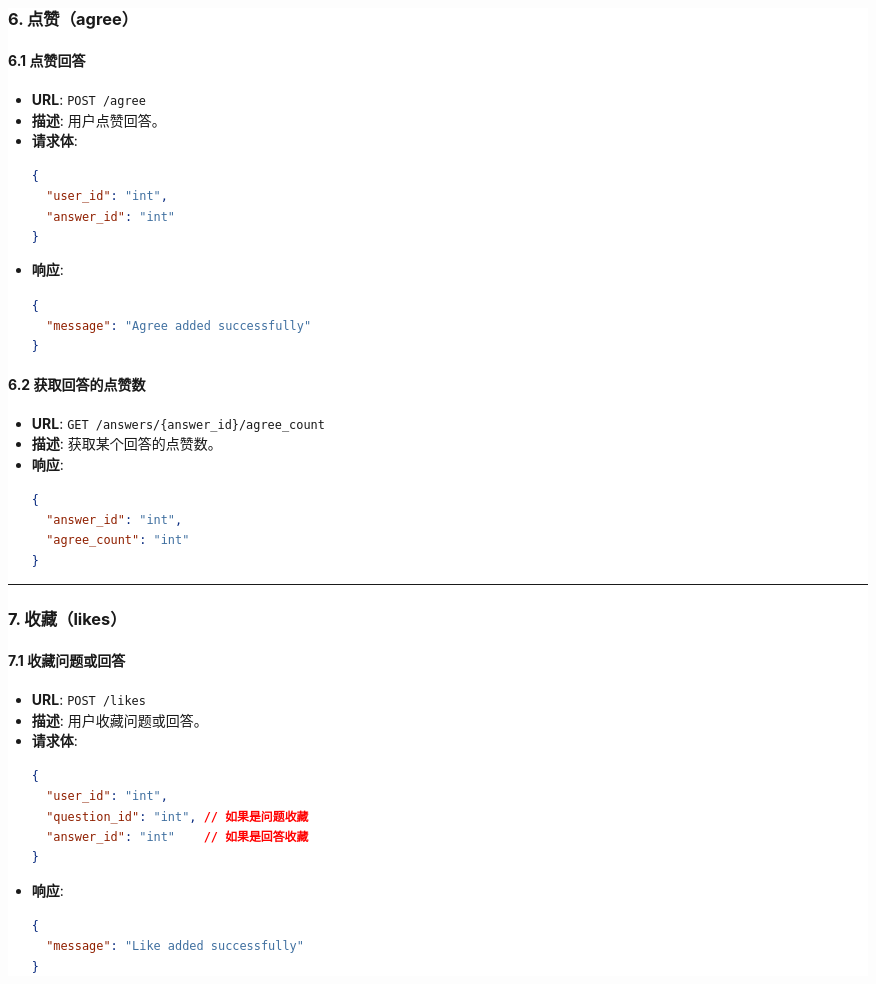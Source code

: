 
### 6. 点赞（agree）

#### 6.1 点赞回答
- **URL**: `POST /agree`
- **描述**: 用户点赞回答。
- **请求体**:
  ```json
  {
    "user_id": "int",
    "answer_id": "int"
  }
  ```
- **响应**:
  ```json
  {
    "message": "Agree added successfully"
  }
  ```

#### 6.2 获取回答的点赞数
- **URL**: `GET /answers/{answer_id}/agree_count`
- **描述**: 获取某个回答的点赞数。
- **响应**:
  ```json
  {
    "answer_id": "int",
    "agree_count": "int"
  }
  ```

---

### 7. 收藏（likes）

#### 7.1 收藏问题或回答
- **URL**: `POST /likes`
- **描述**: 用户收藏问题或回答。
- **请求体**:
  ```json
  {
    "user_id": "int",
    "question_id": "int", // 如果是问题收藏
    "answer_id": "int"    // 如果是回答收藏
  }
  ```
- **响应**:
  ```json
  {
    "message": "Like added successfully"
  }
  ```
